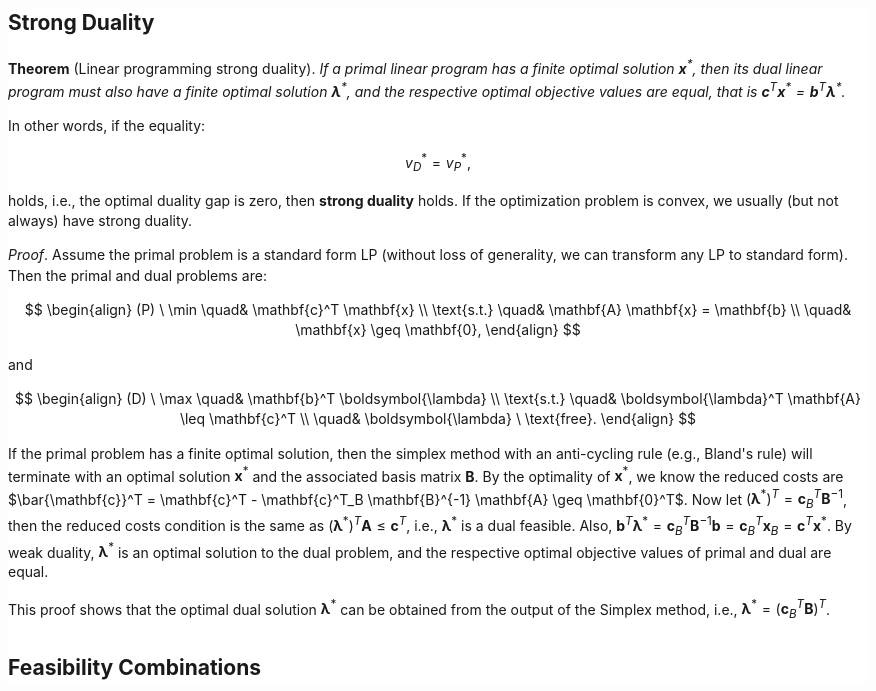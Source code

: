 
## Strong Duality

**Theorem** (Linear programming strong duality). *If a primal linear program has a finite optimal solution $\mathbf{x}^*$, then its dual linear program must also have a finite optimal solution $\boldsymbol{\lambda}^*$, and the respective optimal objective values are equal, that is $\mathbf{c}^T \mathbf{x}^* = \mathbf{b}^T \boldsymbol{\lambda}^*$.*


In other words, if the equality:

$$
v_D^* = v_P^*,
$$

holds, i.e., the optimal duality gap is zero, then **strong duality** holds. If the optimization 
problem is convex, we usually (but not always) have strong duality.

*Proof*. Assume the primal problem is a standard form LP (without loss of generality, we can transform any LP to standard form). Then the primal and dual problems are:

$$
\begin{align}
(P) \ \min \quad& \mathbf{c}^T \mathbf{x} \\
\text{s.t.} \quad& \mathbf{A} \mathbf{x} = \mathbf{b} \\
\quad& \mathbf{x} \geq \mathbf{0},
\end{align}
$$

and

$$
\begin{align}
(D) \ \max \quad& \mathbf{b}^T \boldsymbol{\lambda} \\
\text{s.t.} \quad& \boldsymbol{\lambda}^T \mathbf{A} \leq \mathbf{c}^T \\
\quad& \boldsymbol{\lambda} \ \text{free}.
\end{align}
$$

If the primal problem has a finite optimal solution, then the simplex method with an anti-cycling rule (e.g., Bland's rule) will terminate with an optimal solution $\mathbf{x}^*$ and the associated basis matrix $\mathbf{B}$. By the optimality of $\mathbf{x}^*$, we know the reduced costs are $\bar{\mathbf{c}}^T = \mathbf{c}^T - \mathbf{c}^T_B \mathbf{B}^{-1} \mathbf{A} \geq \mathbf{0}^T$. Now let $\left( \boldsymbol{\lambda}^* \right)^T = \mathbf{c}^T_B \mathbf{B}^{-1}$, then the reduced costs condition is the same as $\left( \boldsymbol{\lambda}^* \right)^T \mathbf{A} \leq \mathbf{c}^T$, i.e., $\boldsymbol{\lambda}^*$ is a dual feasible. Also, $\mathbf{b}^T \boldsymbol{\lambda}^* = \mathbf{c}^T_B \mathbf{B}^{-1} \mathbf{b} = \mathbf{c}^T_B \mathbf{x}_B = \mathbf{c}^T \mathbf{x}^*$. By weak duality, $\boldsymbol{\lambda}^*$ is an optimal solution to the dual problem, and the respective optimal objective values of primal and dual are equal. 

This proof shows that the optimal dual solution $\boldsymbol{\lambda}^*$ can be obtained from the output of the Simplex method, i.e., $\boldsymbol{\lambda}^* = \left( \mathbf{c}^T_B \mathbf{B} \right)^T$.

## Feasibility Combinations
